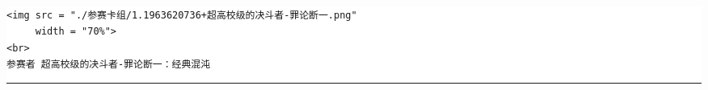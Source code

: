     <img src = "./参赛卡组/1.1963620736+超高校级的决斗者-罪论断一.png"
         width = "70%">
    <br>
    参赛者 超高校级的决斗者-罪论断一：经典混沌
</center>

---

<center>